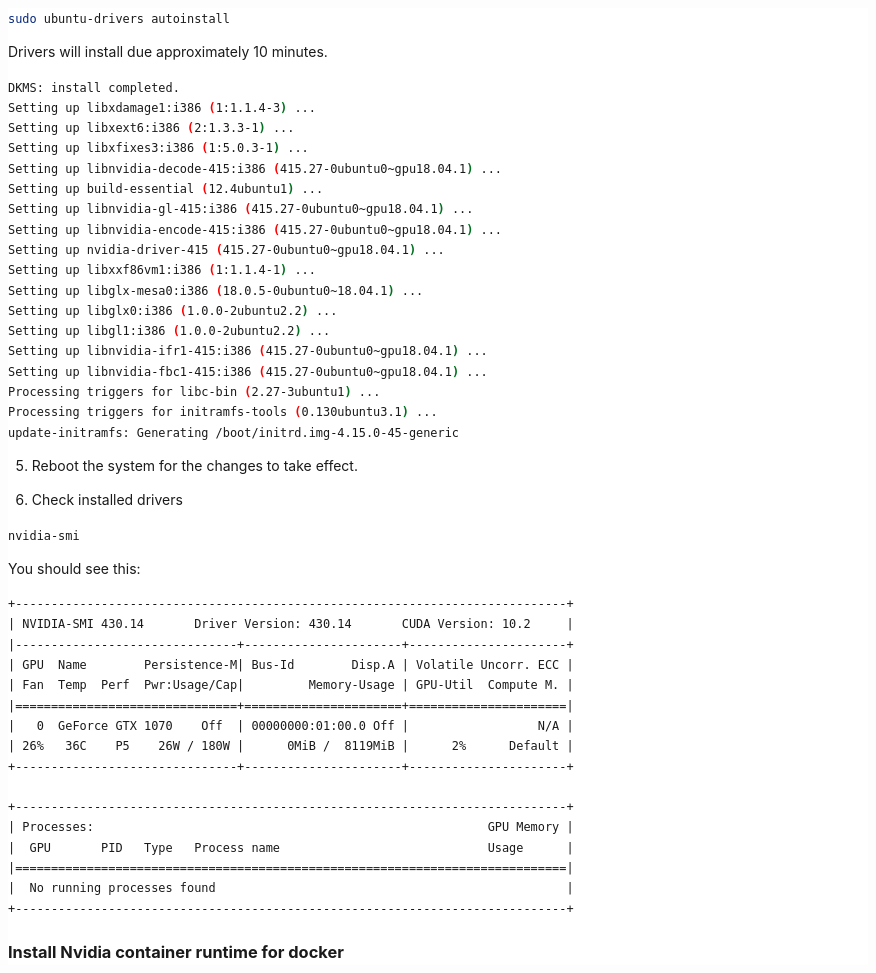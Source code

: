 ```bash
sudo ubuntu-drivers autoinstall
```

Drivers will install due approximately 10 minutes.

```bash
DKMS: install completed.
Setting up libxdamage1:i386 (1:1.1.4-3) ...
Setting up libxext6:i386 (2:1.3.3-1) ...
Setting up libxfixes3:i386 (1:5.0.3-1) ...
Setting up libnvidia-decode-415:i386 (415.27-0ubuntu0~gpu18.04.1) ...
Setting up build-essential (12.4ubuntu1) ...
Setting up libnvidia-gl-415:i386 (415.27-0ubuntu0~gpu18.04.1) ...
Setting up libnvidia-encode-415:i386 (415.27-0ubuntu0~gpu18.04.1) ...
Setting up nvidia-driver-415 (415.27-0ubuntu0~gpu18.04.1) ...
Setting up libxxf86vm1:i386 (1:1.1.4-1) ...
Setting up libglx-mesa0:i386 (18.0.5-0ubuntu0~18.04.1) ...
Setting up libglx0:i386 (1.0.0-2ubuntu2.2) ...
Setting up libgl1:i386 (1.0.0-2ubuntu2.2) ...
Setting up libnvidia-ifr1-415:i386 (415.27-0ubuntu0~gpu18.04.1) ...
Setting up libnvidia-fbc1-415:i386 (415.27-0ubuntu0~gpu18.04.1) ...
Processing triggers for libc-bin (2.27-3ubuntu1) ...
Processing triggers for initramfs-tools (0.130ubuntu3.1) ...
update-initramfs: Generating /boot/initrd.img-4.15.0-45-generic
```

5. Reboot the system for the changes to take effect.

6. Check installed drivers

```bash
nvidia-smi
```
You should see this:

```
+-----------------------------------------------------------------------------+
| NVIDIA-SMI 430.14       Driver Version: 430.14       CUDA Version: 10.2     |
|-------------------------------+----------------------+----------------------+
| GPU  Name        Persistence-M| Bus-Id        Disp.A | Volatile Uncorr. ECC |
| Fan  Temp  Perf  Pwr:Usage/Cap|         Memory-Usage | GPU-Util  Compute M. |
|===============================+======================+======================|
|   0  GeForce GTX 1070    Off  | 00000000:01:00.0 Off |                  N/A |
| 26%   36C    P5    26W / 180W |      0MiB /  8119MiB |      2%      Default |
+-------------------------------+----------------------+----------------------+

+-----------------------------------------------------------------------------+
| Processes:                                                       GPU Memory |
|  GPU       PID   Type   Process name                             Usage      |
|=============================================================================|
|  No running processes found                                                 |
+-----------------------------------------------------------------------------+
```

### Install Nvidia container runtime for docker
